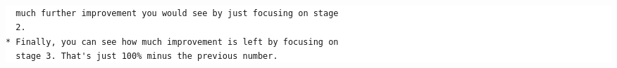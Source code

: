       much further improvement you would see by just focusing on stage
      2.
    * Finally, you can see how much improvement is left by focusing on
      stage 3. That's just 100% minus the previous number.
